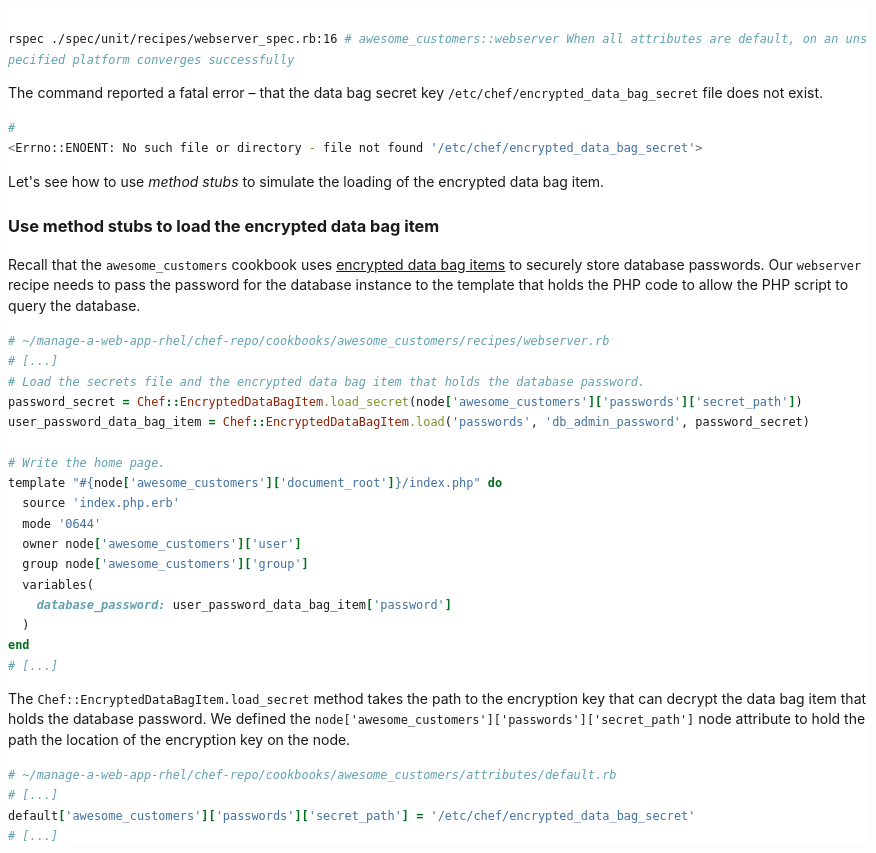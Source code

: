 ```bash

rspec ./spec/unit/recipes/webserver_spec.rb:16 # awesome_customers::webserver When all attributes are default, on an unspecified platform converges successfully
```

The command reported a fatal error &ndash; that the data bag secret key <code class="file-path">/etc/chef/encrypted\_data\_bag\_secret</code> file does not exist.

```bash
#
<Errno::ENOENT: No such file or directory - file not found '/etc/chef/encrypted_data_bag_secret'>
```

Let's see how to use _method stubs_ to simulate the loading of the encrypted data bag item.

### Use method stubs to load the encrypted data bag item

Recall that the `awesome_customers` cookbook uses [encrypted data bag items](https://docs.chef.io/data_bags.html) to securely store database passwords. Our `webserver` recipe needs to pass the password for the database instance to the template that holds the PHP code to allow the PHP script to query the database.

```ruby
# ~/manage-a-web-app-rhel/chef-repo/cookbooks/awesome_customers/recipes/webserver.rb
# [...]
# Load the secrets file and the encrypted data bag item that holds the database password.
password_secret = Chef::EncryptedDataBagItem.load_secret(node['awesome_customers']['passwords']['secret_path'])
user_password_data_bag_item = Chef::EncryptedDataBagItem.load('passwords', 'db_admin_password', password_secret)

# Write the home page.
template "#{node['awesome_customers']['document_root']}/index.php" do
  source 'index.php.erb'
  mode '0644'
  owner node['awesome_customers']['user']
  group node['awesome_customers']['group']
  variables(
    database_password: user_password_data_bag_item['password']
  )
end
# [...]
```

The `Chef::EncryptedDataBagItem.load_secret` method takes the path to the encryption key that can decrypt the data bag item that holds the database password. We defined the `node['awesome_customers']['passwords']['secret_path']` node attribute to hold the path the location of the encryption key on the node.

```ruby
# ~/manage-a-web-app-rhel/chef-repo/cookbooks/awesome_customers/attributes/default.rb
# [...]
default['awesome_customers']['passwords']['secret_path'] = '/etc/chef/encrypted_data_bag_secret'
# [...]
```
